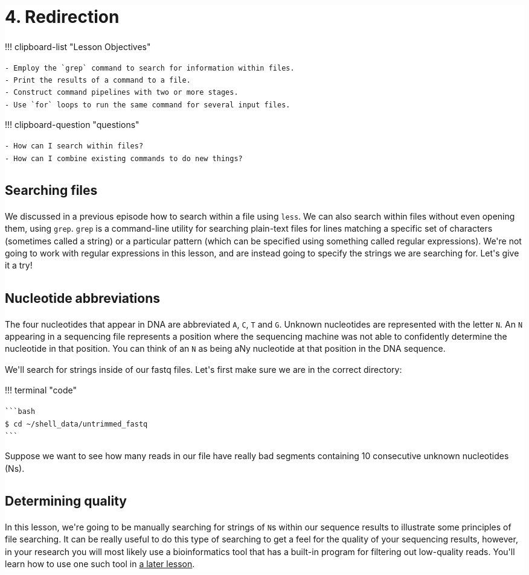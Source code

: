 # 4. Redirection


!!! clipboard-list "Lesson Objectives"

    - Employ the `grep` command to search for information within files.
    - Print the results of a command to a file.
    - Construct command pipelines with two or more stages.
    - Use `for` loops to run the same command for several input files.

!!! clipboard-question "questions"

    - How can I search within files?
    - How can I combine existing commands to do new things?



## Searching files

We discussed in a previous episode how to search within a file using `less`. We can also
search within files without even opening them, using `grep`. `grep` is a command-line
utility for searching plain-text files for lines matching a specific set of
characters (sometimes called a string) or a particular pattern
(which can be specified using something called regular expressions). We're not going to work with
regular expressions in this lesson, and are instead going to specify the strings
we are searching for.
Let's give it a try!



## Nucleotide abbreviations

The four nucleotides that appear in DNA are abbreviated `A`, `C`, `T` and `G`.
Unknown nucleotides are represented with the letter `N`. An `N` appearing
in a sequencing file represents a position where the sequencing machine was not able to
confidently determine the nucleotide in that position. You can think of an `N` as being aNy
nucleotide at that position in the DNA sequence.



We'll search for strings inside of our fastq files. Let's first make sure we are in the correct
directory:

!!! terminal "code"

    ```bash
    $ cd ~/shell_data/untrimmed_fastq
    ```

Suppose we want to see how many reads in our file have really bad segments containing 10 consecutive unknown nucleotides (Ns).



## Determining quality

In this lesson, we're going to be manually searching for strings of `N`s within our sequence
results to illustrate some principles of file searching. It can be really useful to do this
type of searching to get a feel for the quality of your sequencing results, however, in your
research you will most likely use a bioinformatics tool that has a built-in program for
filtering out low-quality reads. You'll learn how to use one such tool in
[a later lesson](https://datacarpentry.org/wrangling-genomics/02-quality-control).
